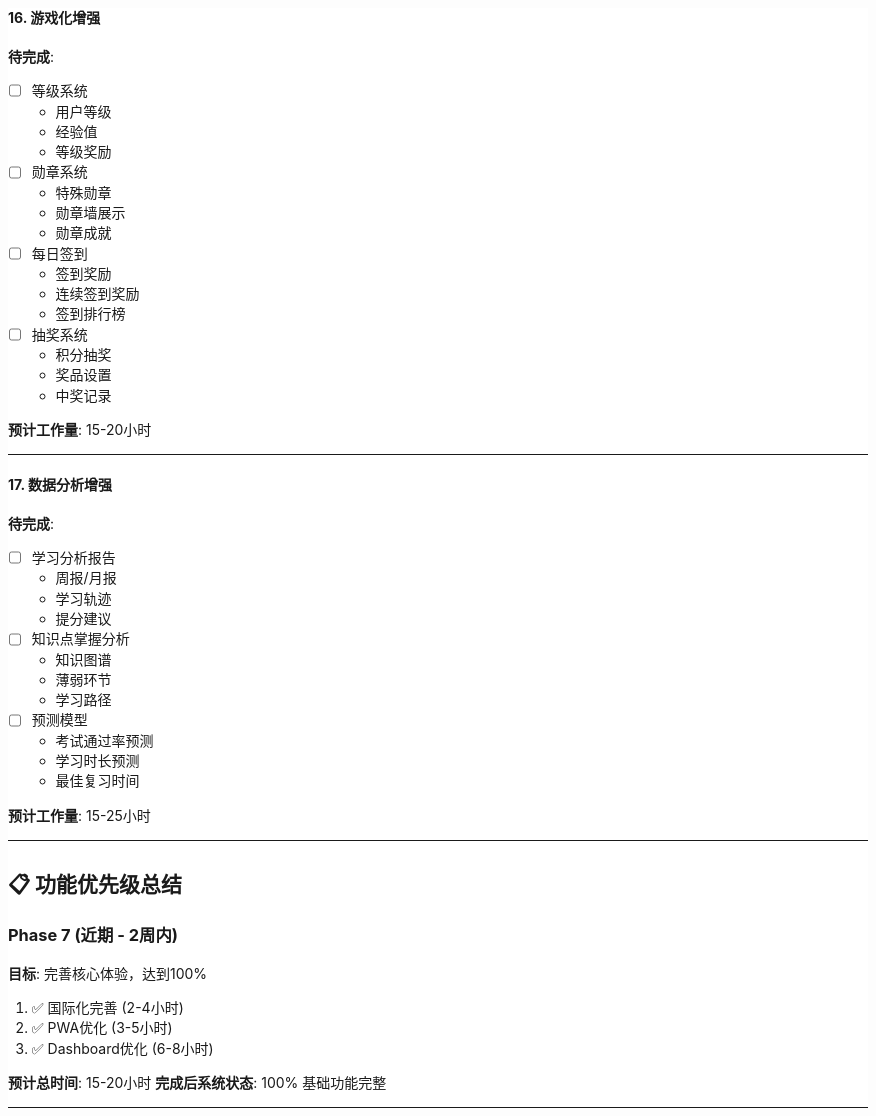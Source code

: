 #### 16. 游戏化增强
**待完成**:
- [ ] 等级系统
  - 用户等级
  - 经验值
  - 等级奖励
- [ ] 勋章系统
  - 特殊勋章
  - 勋章墙展示
  - 勋章成就
- [ ] 每日签到
  - 签到奖励
  - 连续签到奖励
  - 签到排行榜
- [ ] 抽奖系统
  - 积分抽奖
  - 奖品设置
  - 中奖记录

**预计工作量**: 15-20小时

---

#### 17. 数据分析增强
**待完成**:
- [ ] 学习分析报告
  - 周报/月报
  - 学习轨迹
  - 提分建议
- [ ] 知识点掌握分析
  - 知识图谱
  - 薄弱环节
  - 学习路径
- [ ] 预测模型
  - 考试通过率预测
  - 学习时长预测
  - 最佳复习时间

**预计工作量**: 15-25小时

---

## 📋 功能优先级总结

### Phase 7 (近期 - 2周内)
**目标**: 完善核心体验，达到100%
1. ✅ 国际化完善 (2-4小时)
2. ✅ PWA优化 (3-5小时)
3. ✅ Dashboard优化 (6-8小时)

**预计总时间**: 15-20小时
**完成后系统状态**: 100% 基础功能完整

---